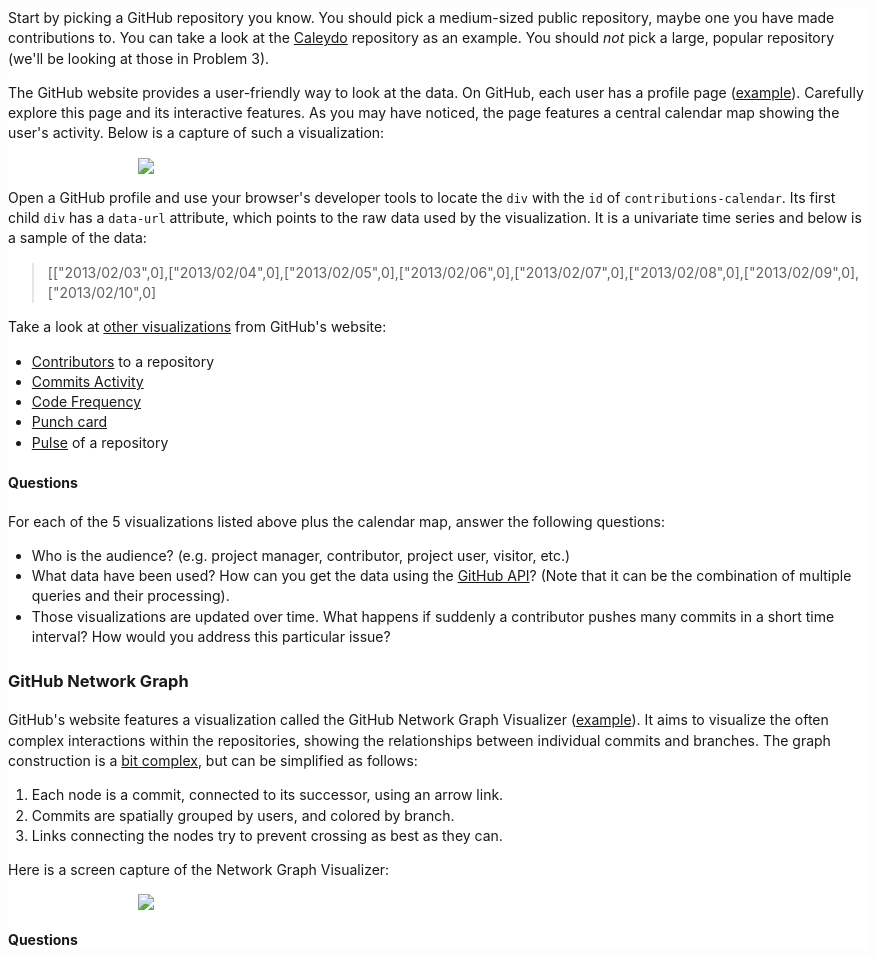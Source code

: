 Start by picking a GitHub repository you know. You should pick a medium-sized public repository, maybe one you have made contributions to. You can take a look at the [Caleydo](https://github.com/Caleydo) repository as an example. You should *not* pick a large, popular repository (we'll be looking at those in Problem 3).

The GitHub website provides a user-friendly way to look at the data. On GitHub, each user has a profile page ([example](https://github.com/alexsb)). Carefully explore this page and its interactive features. As you may have noticed, the page features a central calendar map showing the user's activity. Below is a capture of such a visualization:

<img src="img/user_dashboard.png" width="600" style="display: block; margin-left:auto; margin-right:auto;"/>

Open a GitHub profile and use your browser's developer tools to locate the `div` with the `id` of `contributions-calendar`. Its first child `div` has a `data-url` attribute, which points to the raw data used by the visualization. It is a univariate time series and below is a sample of the data:

> [["2013/02/03",0],["2013/02/04",0],["2013/02/05",0],["2013/02/06",0],["2013/02/07",0],["2013/02/08",0],["2013/02/09",0],["2013/02/10",0]
 
Take a look at [other visualizations](https://github.com/mbostock/d3/graphs) from GitHub's website:

* [Contributors](https://github.com/mbostock/d3/graphs/contributors) to a repository
* [Commits Activity](https://github.com/mbostock/d3/graphs/commit-activity)
* [Code Frequency](https://github.com/mbostock/d3/graphs/code-frequency)
* [Punch card](https://github.com/mbostock/d3/graphs/punch-card)
* [Pulse](https://github.com/mbostock/d3/pulse) of a repository

#### Questions

For each of the 5 visualizations listed above plus the calendar map, answer the following questions:

* Who is the audience? (e.g. project manager, contributor, project user, visitor, etc.)
* What data have been used? How can you get the data using the [GitHub API](http://developer.github.com/v3/)? (Note that it can be the combination of multiple queries and their processing).
* Those visualizations are updated over time. What happens if suddenly a contributor pushes many commits in a short time interval? How would you address this particular issue?
  
### GitHub Network Graph

GitHub's website features a visualization called the GitHub Network Graph Visualizer ([example](https://github.com/Caleydo/caleydo/network)). It aims to visualize the often complex interactions within the repositories, showing the relationships between individual commits and branches. The graph construction is a [bit complex](https://github.com/blog/39-say-hello-to-the-network-graph-visualizer), but can be simplified as follows:

1. Each node is a commit, connected to its successor, using an arrow link.
2. Commits are spatially grouped by users, and colored by branch.
3. Links connecting the nodes try to prevent crossing as best as they can.

Here is a screen capture of the Network Graph Visualizer:

<img src="img/git_network.png" width="600" style="display: block; margin-left:auto; margin-right:auto;"/>

#### Questions
